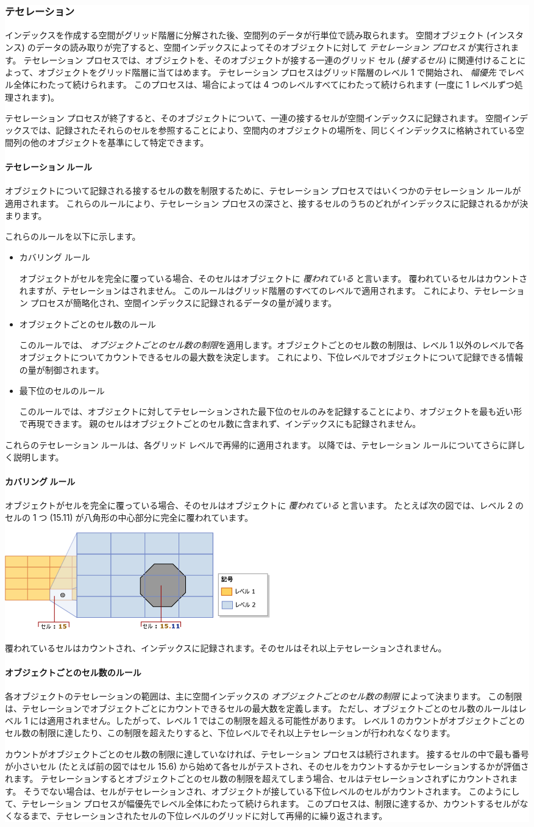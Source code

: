 ###  <a name="tessellation"></a> テセレーション  
 インデックスを作成する空間がグリッド階層に分解された後、空間列のデータが行単位で読み取られます。 空間オブジェクト (インスタンス) のデータの読み取りが完了すると、空間インデックスによってそのオブジェクトに対して *テセレーション プロセス* が実行されます。 テセレーション プロセスでは、オブジェクトを、そのオブジェクトが接する一連のグリッド セル (*接するセル*) に関連付けることによって、オブジェクトをグリッド階層に当てはめます。 テセレーション プロセスはグリッド階層のレベル 1 で開始され、 *幅優先* でレベル全体にわたって続けられます。 このプロセスは、場合によっては 4 つのレベルすべてにわたって続けられます (一度に 1 レベルずつ処理されます)。  
  
 テセレーション プロセスが終了すると、そのオブジェクトについて、一連の接するセルが空間インデックスに記録されます。 空間インデックスでは、記録されたそれらのセルを参照することにより、空間内のオブジェクトの場所を、同じくインデックスに格納されている空間列の他のオブジェクトを基準にして特定できます。  
  
#### <a name="tessellation-rules"></a>テセレーション ルール  
 オブジェクトについて記録される接するセルの数を制限するために、テセレーション プロセスではいくつかのテセレーション ルールが適用されます。 これらのルールにより、テセレーション プロセスの深さと、接するセルのうちのどれがインデックスに記録されるかが決まります。  
  
 これらのルールを以下に示します。  
  
-   カバリング ルール  
  
     オブジェクトがセルを完全に覆っている場合、そのセルはオブジェクトに *覆われている* と言います。 覆われているセルはカウントされますが、テセレーションはされません。 このルールはグリッド階層のすべてのレベルで適用されます。 これにより、テセレーション プロセスが簡略化され、空間インデックスに記録されるデータの量が減ります。  
  
-   オブジェクトごとのセル数のルール  
  
     このルールでは、 *オブジェクトごとのセル数の制限*を適用します。オブジェクトごとのセル数の制限は、レベル 1 以外のレベルで各オブジェクトについてカウントできるセルの最大数を決定します。 これにより、下位レベルでオブジェクトについて記録できる情報の量が制御されます。  
  
-   最下位のセルのルール  
  
     このルールでは、オブジェクトに対してテセレーションされた最下位のセルのみを記録することにより、オブジェクトを最も近い形で再現できます。 親のセルはオブジェクトごとのセル数に含まれず、インデックスにも記録されません。  
  
 これらのテセレーション ルールは、各グリッド レベルで再帰的に適用されます。 以降では、テセレーション ルールについてさらに詳しく説明します。  
  
#### <a name="covering-rule"></a>カバリング ルール  
 オブジェクトがセルを完全に覆っている場合、そのセルはオブジェクトに *覆われている* と言います。 たとえば次の図では、レベル 2 のセルの 1 つ (15.11) が八角形の中心部分に完全に覆われています。  
  
 ![カバリングの最適化](../../relational-databases/spatial/media/spndx-opt-covering.gif "カバリングの最適化")  
  
 覆われているセルはカウントされ、インデックスに記録されます。そのセルはそれ以上テセレーションされません。  
  
#### <a name="cells-per-object-rule"></a>オブジェクトごとのセル数のルール  
 各オブジェクトのテセレーションの範囲は、主に空間インデックスの *オブジェクトごとのセル数の制限* によって決まります。 この制限は、テセレーションでオブジェクトごとにカウントできるセルの最大数を定義します。 ただし、オブジェクトごとのセル数のルールはレベル 1 には適用されません。したがって、レベル 1 ではこの制限を超える可能性があります。 レベル 1 のカウントがオブジェクトごとのセル数の制限に達したり、この制限を超えたりすると、下位レベルでそれ以上テセレーションが行われなくなります。  
  
 カウントがオブジェクトごとのセル数の制限に達していなければ、テセレーション プロセスは続行されます。 接するセルの中で最も番号が小さいセル (たとえば前の図ではセル 15.6) から始めて各セルがテストされ、そのセルをカウントするかテセレーションするかが評価されます。 テセレーションするとオブジェクトごとのセル数の制限を超えてしまう場合、セルはテセレーションされずにカウントされます。 そうでない場合は、セルがテセレーションされ、オブジェクトが接している下位レベルのセルがカウントされます。 このようにして、テセレーション プロセスが幅優先でレベル全体にわたって続けられます。 このプロセスは、制限に達するか、カウントするセルがなくなるまで、テセレーションされたセルの下位レベルのグリッドに対して再帰的に繰り返されます。  
  